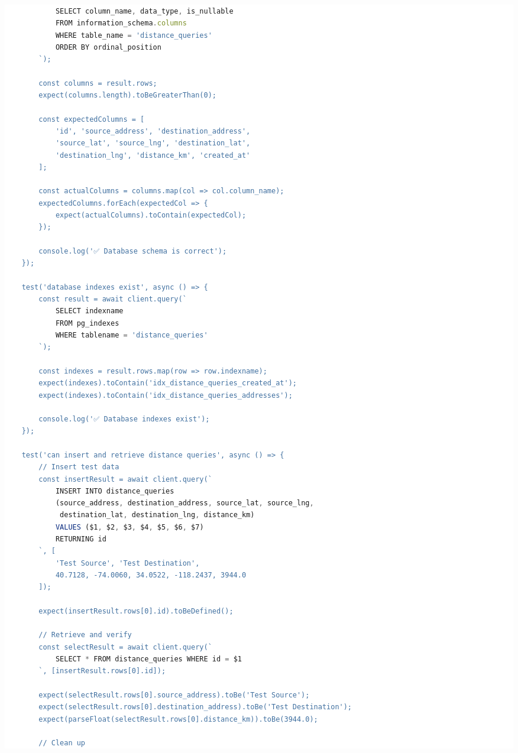 ```javascript
            SELECT column_name, data_type, is_nullable
            FROM information_schema.columns
            WHERE table_name = 'distance_queries'
            ORDER BY ordinal_position
        `);

        const columns = result.rows;
        expect(columns.length).toBeGreaterThan(0);

        const expectedColumns = [
            'id', 'source_address', 'destination_address',
            'source_lat', 'source_lng', 'destination_lat',
            'destination_lng', 'distance_km', 'created_at'
        ];

        const actualColumns = columns.map(col => col.column_name);
        expectedColumns.forEach(expectedCol => {
            expect(actualColumns).toContain(expectedCol);
        });

        console.log('✅ Database schema is correct');
    });

    test('database indexes exist', async () => {
        const result = await client.query(`
            SELECT indexname 
            FROM pg_indexes 
            WHERE tablename = 'distance_queries'
        `);

        const indexes = result.rows.map(row => row.indexname);
        expect(indexes).toContain('idx_distance_queries_created_at');
        expect(indexes).toContain('idx_distance_queries_addresses');

        console.log('✅ Database indexes exist');
    });

    test('can insert and retrieve distance queries', async () => {
        // Insert test data
        const insertResult = await client.query(`
            INSERT INTO distance_queries 
            (source_address, destination_address, source_lat, source_lng, 
             destination_lat, destination_lng, distance_km)
            VALUES ($1, $2, $3, $4, $5, $6, $7)
            RETURNING id
        `, [
            'Test Source', 'Test Destination',
            40.7128, -74.0060, 34.0522, -118.2437, 3944.0
        ]);

        expect(insertResult.rows[0].id).toBeDefined();

        // Retrieve and verify
        const selectResult = await client.query(`
            SELECT * FROM distance_queries WHERE id = $1
        `, [insertResult.rows[0].id]);

        expect(selectResult.rows[0].source_address).toBe('Test Source');
        expect(selectResult.rows[0].destination_address).toBe('Test Destination');
        expect(parseFloat(selectResult.rows[0].distance_km)).toBe(3944.0);

        // Clean up
```